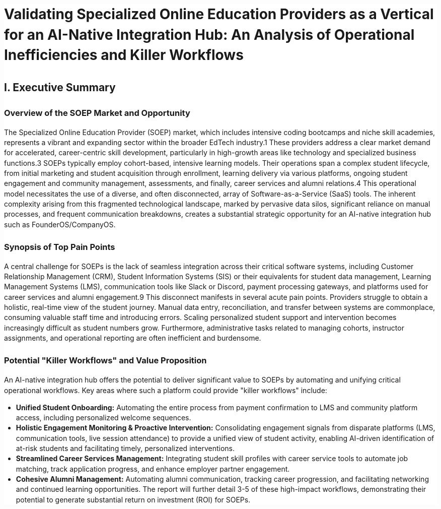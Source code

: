 # **Validating Specialized Online Education Providers as a Vertical for an AI-Native Integration Hub: An Analysis of Operational Inefficiencies and Killer Workflows**

## **I. Executive Summary**

### **Overview of the SOEP Market and Opportunity**

The Specialized Online Education Provider (SOEP) market, which includes intensive coding bootcamps and niche skill academies, represents a vibrant and expanding sector within the broader EdTech industry.1 These providers address a clear market demand for accelerated, career-centric skill development, particularly in high-growth areas like technology and specialized business functions.3 SOEPs typically employ cohort-based, intensive learning models. Their operations span a complex student lifecycle, from initial marketing and student acquisition through enrollment, learning delivery via various platforms, ongoing student engagement and community management, assessments, and finally, career services and alumni relations.4 This operational model necessitates the use of a diverse, and often disconnected, array of Software-as-a-Service (SaaS) tools. The inherent complexity arising from this fragmented technological landscape, marked by pervasive data silos, significant reliance on manual processes, and frequent communication breakdowns, creates a substantial strategic opportunity for an AI-native integration hub such as FounderOS/CompanyOS.

### **Synopsis of Top Pain Points**

A central challenge for SOEPs is the lack of seamless integration across their critical software systems, including Customer Relationship Management (CRM), Student Information Systems (SIS) or their equivalents for student data management, Learning Management Systems (LMS), communication tools like Slack or Discord, payment processing gateways, and platforms used for career services and alumni engagement.9 This disconnect manifests in several acute pain points. Providers struggle to obtain a holistic, real-time view of the student journey. Manual data entry, reconciliation, and transfer between systems are commonplace, consuming valuable staff time and introducing errors. Scaling personalized student support and intervention becomes increasingly difficult as student numbers grow. Furthermore, administrative tasks related to managing cohorts, instructor assignments, and operational reporting are often inefficient and burdensome.

### **Potential "Killer Workflows" and Value Proposition**

An AI-native integration hub offers the potential to deliver significant value to SOEPs by automating and unifying critical operational workflows. Key areas where such a platform could provide "killer workflows" include:

* **Unified Student Onboarding:** Automating the entire process from payment confirmation to LMS and community platform access, including personalized welcome sequences.  
* **Holistic Engagement Monitoring & Proactive Intervention:** Consolidating engagement signals from disparate platforms (LMS, communication tools, live session attendance) to provide a unified view of student activity, enabling AI-driven identification of at-risk students and facilitating timely, personalized interventions.  
* **Streamlined Career Services Management:** Integrating student skill profiles with career service tools to automate job matching, track application progress, and enhance employer partner engagement.  
* **Cohesive Alumni Management:** Automating alumni communication, tracking career progression, and facilitating networking and continued learning opportunities. The report will further detail 3-5 of these high-impact workflows, demonstrating their potential to generate substantial return on investment (ROI) for SOEPs.
